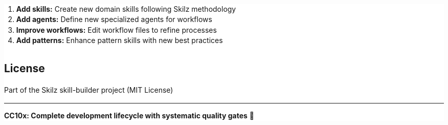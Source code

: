 1. **Add skills:** Create new domain skills following Skilz methodology
2. **Add agents:** Define new specialized agents for workflows
3. **Improve workflows:** Edit workflow files to refine processes
4. **Add patterns:** Enhance pattern skills with new best practices

## License

Part of the Skilz skill-builder project (MIT License)

---

**CC10x: Complete development lifecycle with systematic quality gates** 🚀
